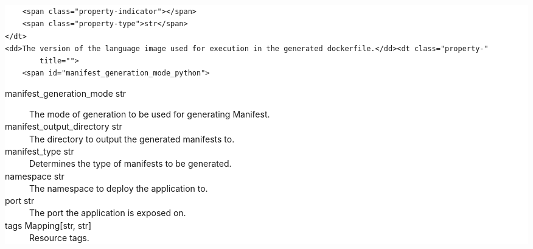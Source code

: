         <span class="property-indicator"></span>
        <span class="property-type">str</span>
    </dt>
    <dd>The version of the language image used for execution in the generated dockerfile.</dd><dt class="property-"
            title="">
        <span id="manifest_generation_mode_python">
<a data-swiftype-name="resource-property" data-swiftype-type="text" href="#manifest_generation_mode_python" style="color: inherit; text-decoration: inherit;">manifest_<wbr>generation_<wbr>mode</a>
</span>
        <span class="property-indicator"></span>
        <span class="property-type">str</span>
    </dt>
    <dd>The mode of generation to be used for generating Manifest.</dd><dt class="property-"
            title="">
        <span id="manifest_output_directory_python">
<a data-swiftype-name="resource-property" data-swiftype-type="text" href="#manifest_output_directory_python" style="color: inherit; text-decoration: inherit;">manifest_<wbr>output_<wbr>directory</a>
</span>
        <span class="property-indicator"></span>
        <span class="property-type">str</span>
    </dt>
    <dd>The directory to output the generated manifests to.</dd><dt class="property-"
            title="">
        <span id="manifest_type_python">
<a data-swiftype-name="resource-property" data-swiftype-type="text" href="#manifest_type_python" style="color: inherit; text-decoration: inherit;">manifest_<wbr>type</a>
</span>
        <span class="property-indicator"></span>
        <span class="property-type">str</span>
    </dt>
    <dd>Determines the type of manifests to be generated.</dd><dt class="property-"
            title="">
        <span id="namespace_python">
<a data-swiftype-name="resource-property" data-swiftype-type="text" href="#namespace_python" style="color: inherit; text-decoration: inherit;">namespace</a>
</span>
        <span class="property-indicator"></span>
        <span class="property-type">str</span>
    </dt>
    <dd>The namespace to deploy the application to.</dd><dt class="property-"
            title="">
        <span id="port_python">
<a data-swiftype-name="resource-property" data-swiftype-type="text" href="#port_python" style="color: inherit; text-decoration: inherit;">port</a>
</span>
        <span class="property-indicator"></span>
        <span class="property-type">str</span>
    </dt>
    <dd>The port the application is exposed on.</dd><dt class="property-"
            title="">
        <span id="tags_python">
<a data-swiftype-name="resource-property" data-swiftype-type="text" href="#tags_python" style="color: inherit; text-decoration: inherit;">tags</a>
</span>
        <span class="property-indicator"></span>
        <span class="property-type">Mapping[str, str]</span>
    </dt>
    <dd>Resource tags.</dd></dl>
</pulumi-choosable>
</div>
